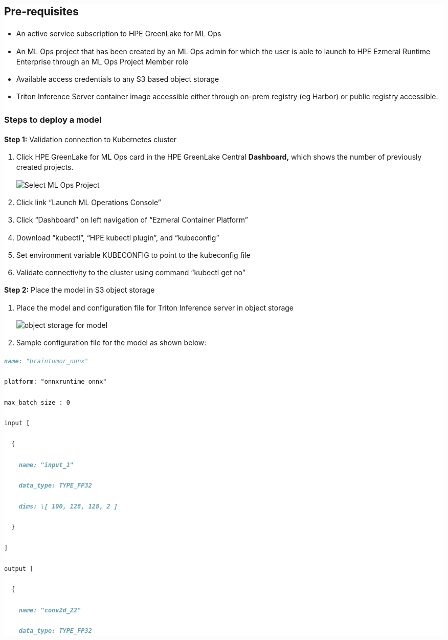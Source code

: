 ## Pre-requisites

* An active service subscription to HPE GreenLake for ML Ops   

* An ML Ops project that has been created by an ML Ops admin for which the user is able to launch to HPE Ezmeral Runtime Enterprise through an ML Ops Project Member role    

* Available access credentials to any S3 based object storage    

* Triton Inference Server container image accessible either through on-prem registry (eg Harbor) or public registry accessible.    


### Steps to deploy a model

**Step 1:** Validation connection to Kubernetes cluster

1. Click HPE GreenLake for ML Ops card in the HPE GreenLake Central **Dashboard,** which shows the number of previously created projects.

   ![Select ML Ops Project](/img/blog_2.png "Select ML Ops Project")

2. Click link “Launch ML Operations Console”   

3. Click “Dashboard” on left navigation of “Ezmeral Container Platform”   

4. Download “kubectl”, “HPE kubectl plugin”, and “kubeconfig”   

5. Set environment variable KUBECONFIG to point to the kubeconfig file   

6. Validate connectivity to the cluster using command “kubectl get no”   


**Step 2:** Place the model in S3 object storage

1. Place the model and configuration file for Triton Inference server in object storage

   ![object storage for model](/img/blog_1.png "object storage for model")

2. Sample configuration file for the model as shown below:

```markdown
name: "braintumor_onnx"

platform: "onnxruntime_onnx"

max_batch_size : 0

input [

  {

    name: "input_1"

    data_type: TYPE_FP32

    dims: \[ 100, 128, 128, 2 ]

  }

]

output [

  {

    name: "conv2d_22"

    data_type: TYPE_FP32

```